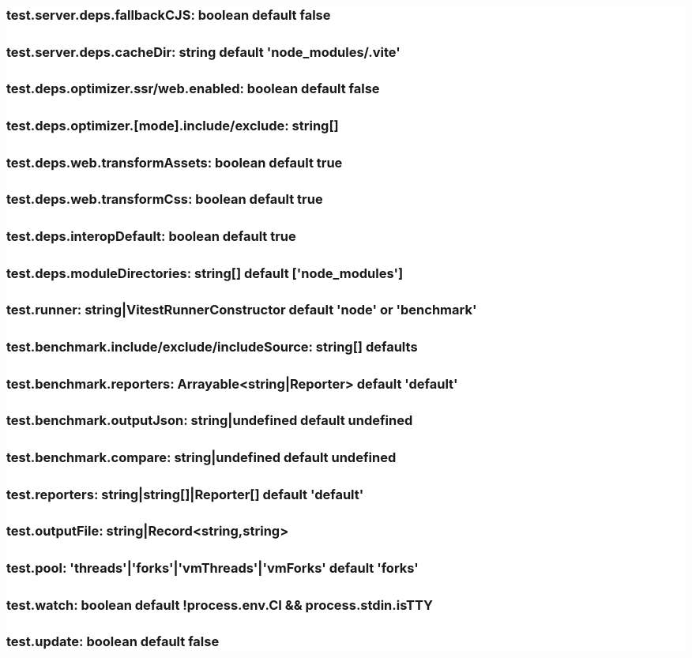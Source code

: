 ### test.server.deps.fallbackCJS: boolean default false

### test.server.deps.cacheDir: string default 'node_modules/.vite'

### test.deps.optimizer.ssr/web.enabled: boolean default false

### test.deps.optimizer.[mode].include/exclude: string[]

### test.deps.web.transformAssets: boolean default true

### test.deps.web.transformCss: boolean default true

### test.deps.interopDefault: boolean default true

### test.deps.moduleDirectories: string[] default ['node_modules']

### test.runner: string|VitestRunnerConstructor default 'node' or 'benchmark'

### test.benchmark.include/exclude/includeSource: string[] defaults

### test.benchmark.reporters: Arrayable<string|Reporter> default 'default'

### test.benchmark.outputJson: string|undefined default undefined

### test.benchmark.compare: string|undefined default undefined

### test.reporters: string|string[]|Reporter[] default 'default'

### test.outputFile: string|Record<string,string>

### test.pool: 'threads'|'forks'|'vmThreads'|'vmForks' default 'forks'

### test.watch: boolean default !process.env.CI && process.stdin.isTTY

### test.update: boolean default false
